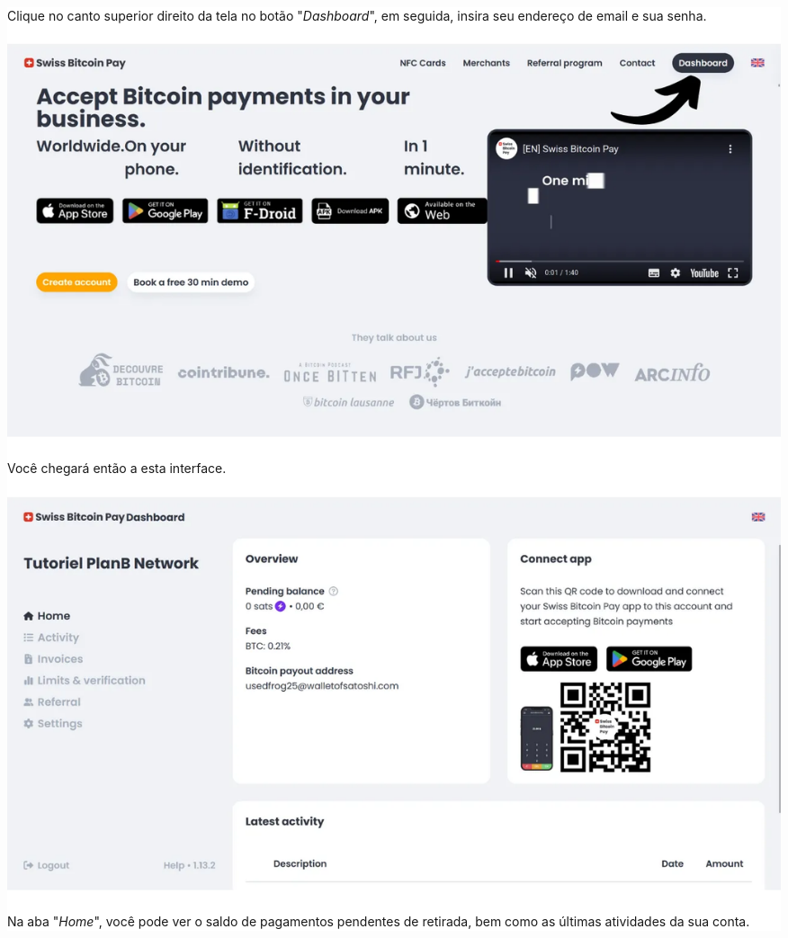 Clique no canto superior direito da tela no botão "*Dashboard*", em seguida, insira seu endereço de email e sua senha. ![SWISS BITCOIN PAY](assets/notext/35.webp) Você chegará então a esta interface. ![SWISS BITCOIN PAY](assets/notext/36.webp) Na aba "*Home*", você pode ver o saldo de pagamentos pendentes de retirada, bem como as últimas atividades da sua conta.